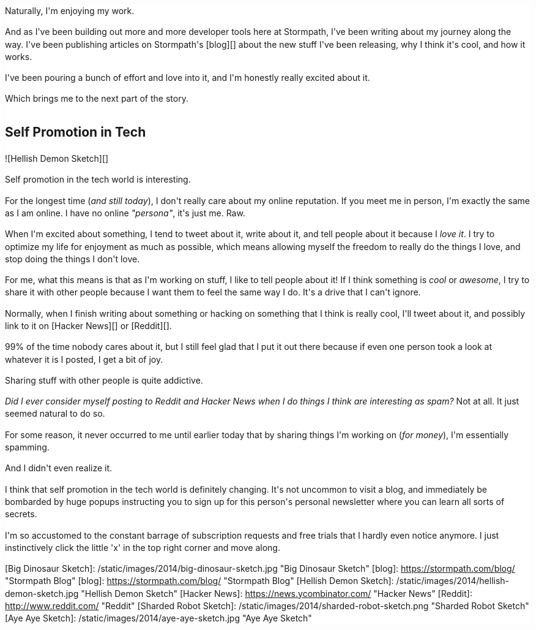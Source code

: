 Naturally, I'm enjoying my work.

And as I've been building out more and more developer tools here at Stormpath,
I've been writing about my journey along the way.  I've been publishing articles
on Stormpath's [blog][] about the new stuff I've been releasing, why I think
it's cool, and how it works.

I've been pouring a bunch of effort and love into it, and I'm honestly really
excited about it.

Which brings me to the next part of the story.


## Self Promotion in Tech

![Hellish Demon Sketch][]

Self promotion in the tech world is interesting.

For the longest time (*and still today*), I don't really care about my online
reputation.  If you meet me in person, I'm exactly the same as I am online.  I
have no online *"persona"*, it's just me.  Raw.

When I'm excited about something, I tend to tweet about it, write about it, and
tell people about it because I *love it*.  I try to optimize my life for
enjoyment as much as possible, which means allowing myself the freedom to really
do the things I love, and stop doing the things I don't love.

For me, what this means is that as I'm working on stuff, I like to tell people
about it!  If I think something is *cool* or *awesome*, I try to share it with
other people because I want them to feel the same way I do.  It's a drive that I
can't ignore.

Normally, when I finish writing about something or hacking on something that I
think is really cool, I'll tweet about it, and possibly link to it on
[Hacker News][] or [Reddit][].

99% of the time nobody cares about it, but I still feel glad that I put it out
there because if even one person took a look at whatever it is I posted, I get a
bit of joy.

Sharing stuff with other people is quite addictive.

*Did I ever consider myself posting to Reddit and Hacker News when I do things I
think are interesting as spam?*  Not at all.  It just seemed natural to do so.

For some reason, it never occurred to me until earlier today that by sharing
things I'm working on (*for money*), I'm essentially spamming.

And I didn't even realize it.

I think that self promotion in the tech world is definitely changing.  It's not
uncommon to visit a blog, and immediately be bombarded by huge popups
instructing you to sign up for this person's personal newsletter where you can
learn all sorts of secrets.

I'm so accustomed to the constant barrage of subscription requests and free
trials that I hardly even notice anymore.  I just instinctively click the little
'x' in the top right corner and move along.


  [Horse Creature Sketch]: /static/images/2014/horse-creature-sketch.jpg "Horse Creature Sketch"
  [Flask subreddit]: http://www.reddit.com/r/flask "Flask Subreddit"
  [here]: http://www.reddit.com/r/flask/comments/277lxl/flask_auth_in_one_line_of_code/ "Offending Reddit Post"
  [Stormpath blog]: https://stormpath.com/blog/flask-auth-in-one-loc/ "Flask Auth in One Line of Code"
  [Flask library]: http://flask-stormpath.readthedocs.org/en/latest/ "Flask-Stormpath"
  [joining]: {filename}/articles/2014/moving-on.md "Moving On"
  [Stormpath]: https://stormpath.com/ "Stormpath"
  [Big Dinosaur Sketch]: /static/images/2014/big-dinosaur-sketch.jpg "Big Dinosaur Sketch" [blog]: https://stormpath.com/blog/ "Stormpath Blog"
  [blog]: https://stormpath.com/blog/ "Stormpath Blog"
  [Hellish Demon Sketch]: /static/images/2014/hellish-demon-sketch.jpg "Hellish Demon Sketch"
  [Hacker News]: https://news.ycombinator.com/ "Hacker News"
  [Reddit]: http://www.reddit.com/ "Reddit"
  [Sharded Robot Sketch]: /static/images/2014/sharded-robot-sketch.png "Sharded Robot Sketch"
  [Aye Aye Sketch]: /static/images/2014/aye-aye-sketch.jpg "Aye Aye Sketch"